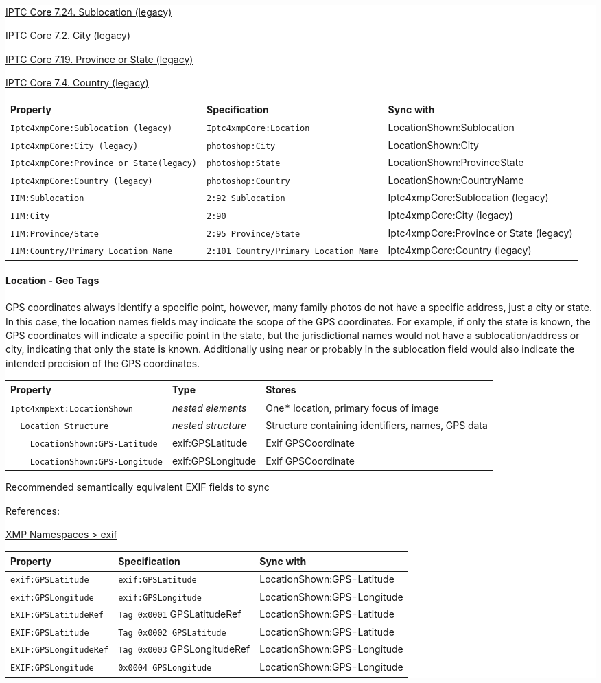 [IPTC Core 7.24. Sublocation (legacy)](https://iptc.org/std/photometadata/specification/IPTC-PhotoMetadata#sublocation-legacy)

[IPTC Core 7.2. City (legacy)](https://iptc.org/std/photometadata/specification/IPTC-PhotoMetadata#city-legacy)

[IPTC Core 7.19. Province or State (legacy)](https://iptc.org/std/photometadata/specification/IPTC-PhotoMetadata#province-or-state-legacy)

[IPTC Core 7.4. Country (legacy)](https://iptc.org/std/photometadata/specification/IPTC-PhotoMetadata#country-legacy)


| Property | Specification | Sync with |
| :---- | :--- | :----- |
| `Iptc4xmpCore:Sublocation (legacy)` | `Iptc4xmpCore:Location` | LocationShown:Sublocation |
| `Iptc4xmpCore:City (legacy)`  | `photoshop:City` | LocationShown:City |
| `Iptc4xmpCore:Province or State(legacy)`  | `photoshop:State`  | LocationShown:ProvinceState |
| `Iptc4xmpCore:Country (legacy)`  | `photoshop:Country` | LocationShown:CountryName |
| `IIM:Sublocation`  | `2:92 Sublocation` | Iptc4xmpCore:Sublocation (legacy) |
| `IIM:City`  | `2:90` | Iptc4xmpCore:City (legacy) |
| `IIM:Province/State`  | `2:95 Province/State` | Iptc4xmpCore:Province or State (legacy) |
| `IIM:Country/Primary Location Name`  | `2:101 Country/Primary Location Name` | Iptc4xmpCore:Country (legacy) |

#### Location - Geo Tags

GPS coordinates always identify a specific point, however, many family photos do not have a specific address, just a city or state.  In this case, the location names fields may indicate the scope of the GPS coordinates.  For example, if only the state is known, the GPS coordinates will indicate a specific point in the state, but the jurisdictional names would not have a sublocation/address or city, indicating that only the state is known. Additionally using near or probably in the sublocation field would also indicate the intended precision of the GPS coordinates.

| Property | Type | Stores |
| :---- | :--- | :----- |
| `Iptc4xmpExt:LocationShown` | *nested elements* | One\* location, primary focus of image |
| `  Location Structure` | *nested structure* | Structure containing identifiers, names, GPS data |
| `    LocationShown:GPS-Latitude` | exif:GPSLatitude | Exif GPSCoordinate <External> |
| `    LocationShown:GPS-Longitude` | exif:GPSLongitude | Exif GPSCoordinate <External>|

Recommended semantically equivalent EXIF fields to sync

References:

[XMP Namespaces > exif](https://developer.adobe.com/xmp/docs/XMPNamespaces/exif/)

| Property | Specification | Sync with |
| :---- | :--- | :----- |
| `exif:GPSLatitude`   | `exif:GPSLatitude` | LocationShown:GPS-Latitude |
| `exif:GPSLongitude`   | `exif:GPSLongitude` | LocationShown:GPS-Longitude |
| `EXIF:GPSLatitudeRef`  | `Tag 0x0001` GPSLatitudeRef  | LocationShown:GPS-Latitude|
| `EXIF:GPSLatitude`  | `Tag 0x0002 GPSLatitude ` | LocationShown:GPS-Latitude |
| `EXIF:GPSLongitudeRef`  | `Tag 0x0003` GPSLongitudeRef  | LocationShown:GPS-Longitude|
| `EXIF:GPSLongitude`  | `0x0004 GPSLongitude ` | LocationShown:GPS-Longitude |
